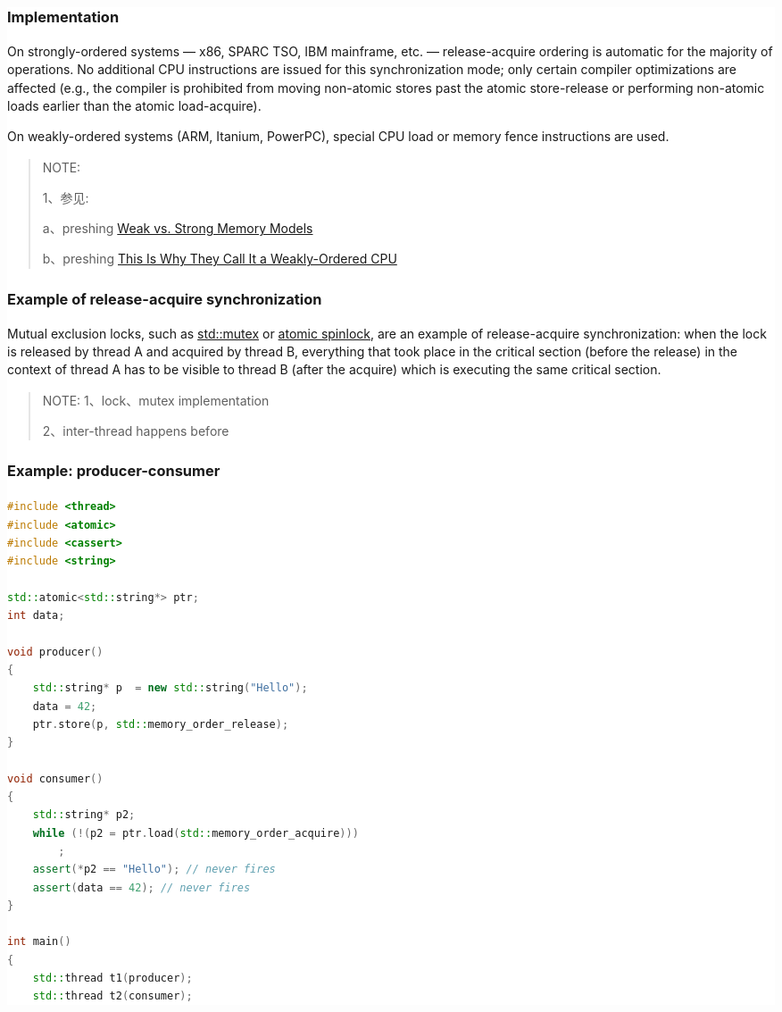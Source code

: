 ### Implementation

On strongly-ordered systems — x86, SPARC TSO, IBM mainframe, etc. — release-acquire ordering is automatic for the majority of operations. No additional CPU instructions are issued for this synchronization mode; only certain compiler optimizations are affected (e.g., the compiler is prohibited from moving non-atomic stores past the atomic store-release or performing non-atomic loads earlier than the atomic load-acquire). 

On weakly-ordered systems (ARM, Itanium, PowerPC), special CPU load or memory fence instructions are used.

> NOTE: 
>
> 1、参见: 
>
> a、preshing [Weak vs. Strong Memory Models](https://preshing.com/20120930/weak-vs-strong-memory-models/)
>
> b、preshing [This Is Why They Call It a Weakly-Ordered CPU](https://preshing.com/20121019/this-is-why-they-call-it-a-weakly-ordered-cpu/)

### Example of release-acquire synchronization

Mutual exclusion locks, such as [std::mutex](https://en.cppreference.com/w/cpp/thread/mutex) or [atomic spinlock](https://en.cppreference.com/w/cpp/atomic/atomic_flag), are an example of release-acquire synchronization: when the lock is released by thread A and acquired by thread B, everything that took place in the critical section (before the release) in the context of thread A has to be visible to thread B (after the acquire) which is executing the same critical section.

> NOTE: 
> 1、lock、mutex  implementation
>
> 2、inter-thread happens before

### Example: producer-consumer

```C++
#include <thread>
#include <atomic>
#include <cassert>
#include <string>

std::atomic<std::string*> ptr;
int data;

void producer()
{
    std::string* p  = new std::string("Hello");
    data = 42;
    ptr.store(p, std::memory_order_release);
}

void consumer()
{
    std::string* p2;
    while (!(p2 = ptr.load(std::memory_order_acquire)))
        ;
    assert(*p2 == "Hello"); // never fires
    assert(data == 42); // never fires
}

int main()
{
    std::thread t1(producer);
    std::thread t2(consumer);
```